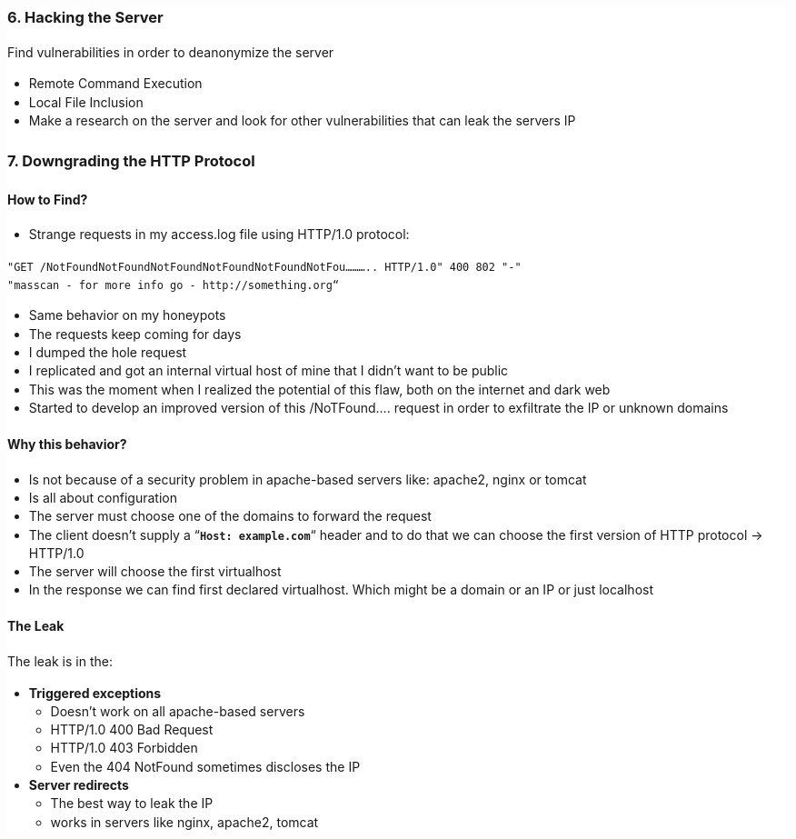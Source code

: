 ### 6. Hacking the Server&#x20;

Find vulnerabilities in order to deanonymize the server

* Remote Command Execution
* Local File Inclusion
* Make a research on the server and look for other vulnerabilities that can leak the servers IP



### 7. Downgrading the HTTP Protocol

#### How to Find?

* Strange requests in my access.log file using HTTP/1.0 protocol:

```
"GET /NotFoundNotFoundNotFoundNotFoundNotFoundNotFou……….. HTTP/1.0" 400 802 "-"
"masscan - for more info go - http://something.org“
```

* Same behavior on my honeypots
* The requests keep coming for days
* I dumped the hole request
* I replicated and got an internal virtual host of mine that I didn’t want to be public
* This was the moment when I realized the potential of this flaw, both on the internet and dark web
* Started to develop an improved version of this /NoTFound…. request in order to exfiltrate the IP or unknown domains

#### Why this behavior?

* Is not because of a security problem in apache-based servers like: apache2, nginx or tomcat
* Is all about configuration
* The server must choose one of the domains to forward the request
* The client doesn’t supply a “**`Host: example.com`**“ header and to do that we can choose the first version of HTTP protocol -> HTTP/1.0
* The server will choose the first virtualhost
* In the response we can find first declared virtualhost. Which might be a domain or an IP or just localhost

#### The Leak

The leak is in the:

* **Triggered exceptions**
  * Doesn’t work on all apache-based servers
  * HTTP/1.0 400 Bad Request
  * HTTP/1.0 403 Forbidden
  * Even the 404 NotFound sometimes discloses the IP
* **Server redirects**
  * The best way to leak the IP
  * works in servers like nginx, apache2, tomcat
